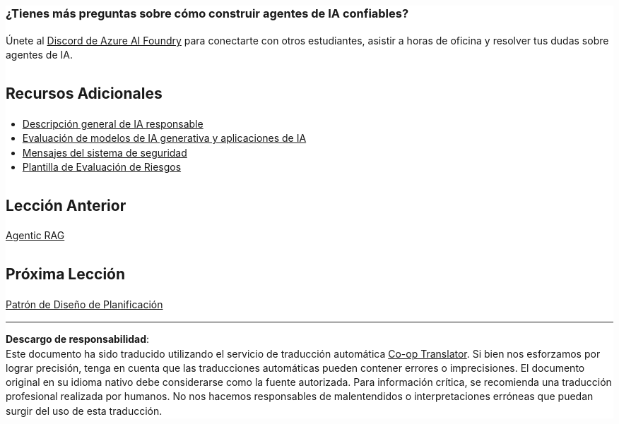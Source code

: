 ### ¿Tienes más preguntas sobre cómo construir agentes de IA confiables?

Únete al [Discord de Azure AI Foundry](https://aka.ms/ai-agents/discord) para conectarte con otros estudiantes, asistir a horas de oficina y resolver tus dudas sobre agentes de IA.

## Recursos Adicionales

- <a href="https://learn.microsoft.com/azure/ai-studio/responsible-use-of-ai-overview" target="_blank">Descripción general de IA responsable</a>
- <a href="https://learn.microsoft.com/azure/ai-studio/concepts/evaluation-approach-gen-ai" target="_blank">Evaluación de modelos de IA generativa y aplicaciones de IA</a>
- <a href="https://learn.microsoft.com/azure/ai-services/openai/concepts/system-message?context=%2Fazure%2Fai-studio%2Fcontext%2Fcontext&tabs=top-techniques" target="_blank">Mensajes del sistema de seguridad</a>
- <a href="https://blogs.microsoft.com/wp-content/uploads/prod/sites/5/2022/06/Microsoft-RAI-Impact-Assessment-Template.pdf?culture=en-us&country=us" target="_blank">Plantilla de Evaluación de Riesgos</a>

## Lección Anterior

[Agentic RAG](../05-agentic-rag/README.md)

## Próxima Lección

[Patrón de Diseño de Planificación](../07-planning-design/README.md)

---

**Descargo de responsabilidad**:  
Este documento ha sido traducido utilizando el servicio de traducción automática [Co-op Translator](https://github.com/Azure/co-op-translator). Si bien nos esforzamos por lograr precisión, tenga en cuenta que las traducciones automáticas pueden contener errores o imprecisiones. El documento original en su idioma nativo debe considerarse como la fuente autorizada. Para información crítica, se recomienda una traducción profesional realizada por humanos. No nos hacemos responsables de malentendidos o interpretaciones erróneas que puedan surgir del uso de esta traducción.
